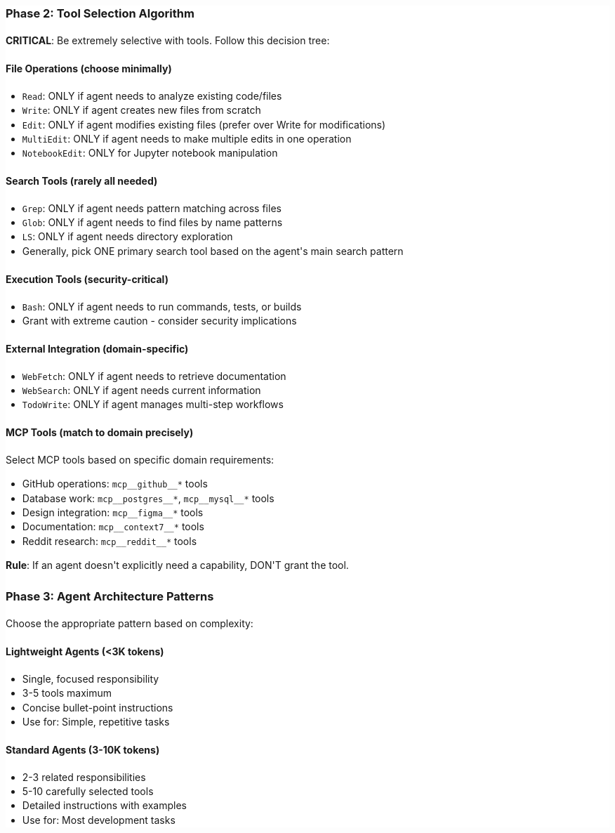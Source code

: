 ### Phase 2: Tool Selection Algorithm

**CRITICAL**: Be extremely selective with tools. Follow this decision tree:

#### File Operations (choose minimally)
- `Read`: ONLY if agent needs to analyze existing code/files
- `Write`: ONLY if agent creates new files from scratch
- `Edit`: ONLY if agent modifies existing files (prefer over Write for modifications)
- `MultiEdit`: ONLY if agent needs to make multiple edits in one operation
- `NotebookEdit`: ONLY for Jupyter notebook manipulation

#### Search Tools (rarely all needed)
- `Grep`: ONLY if agent needs pattern matching across files
- `Glob`: ONLY if agent needs to find files by name patterns
- `LS`: ONLY if agent needs directory exploration
- Generally, pick ONE primary search tool based on the agent's main search pattern

#### Execution Tools (security-critical)
- `Bash`: ONLY if agent needs to run commands, tests, or builds
- Grant with extreme caution - consider security implications

#### External Integration (domain-specific)
- `WebFetch`: ONLY if agent needs to retrieve documentation
- `WebSearch`: ONLY if agent needs current information
- `TodoWrite`: ONLY if agent manages multi-step workflows

#### MCP Tools (match to domain precisely)
Select MCP tools based on specific domain requirements:
- GitHub operations: `mcp__github__*` tools
- Database work: `mcp__postgres__*`, `mcp__mysql__*` tools
- Design integration: `mcp__figma__*` tools
- Documentation: `mcp__context7__*` tools
- Reddit research: `mcp__reddit__*` tools

**Rule**: If an agent doesn't explicitly need a capability, DON'T grant the tool.

### Phase 3: Agent Architecture Patterns

Choose the appropriate pattern based on complexity:

#### Lightweight Agents (<3K tokens)
- Single, focused responsibility
- 3-5 tools maximum
- Concise bullet-point instructions
- Use for: Simple, repetitive tasks

#### Standard Agents (3-10K tokens)
- 2-3 related responsibilities
- 5-10 carefully selected tools
- Detailed instructions with examples
- Use for: Most development tasks
